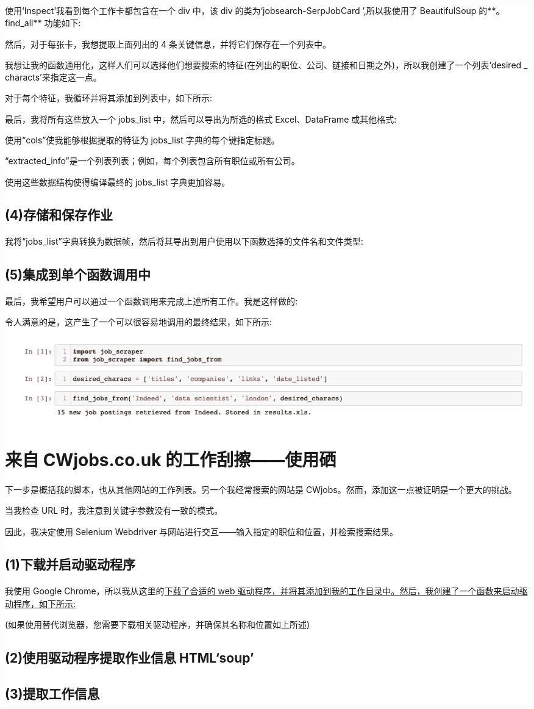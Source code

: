 使用‘Inspect’我看到每个工作卡都包含在一个 div 中，该 div 的类为‘jobsearch-SerpJobCard ’,所以我使用了 BeautifulSoup 的**。find_all** 功能如下:

然后，对于每张卡，我想提取上面列出的 4 条关键信息，并将它们保存在一个列表中。

我想让我的函数通用化，这样人们可以选择他们想要搜索的特征(在列出的职位、公司、链接和日期之外)，所以我创建了一个列表‘desired _ characts’来指定这一点。

对于每个特征，我循环并将其添加到列表中，如下所示:

最后，我将所有这些放入一个 jobs_list 中，然后可以导出为所选的格式 Excel、DataFrame 或其他格式:

使用“cols”使我能够根据提取的特征为 jobs_list 字典的每个键指定标题。

“extracted_info”是一个列表列表；例如，每个列表包含所有职位或所有公司。

使用这些数据结构使得编译最终的 jobs_list 字典更加容易。

## (4)存储和保存作业

我将“jobs_list”字典转换为数据帧，然后将其导出到用户使用以下函数选择的文件名和文件类型:

## (5)集成到单个函数调用中

最后，我希望用户可以通过一个函数调用来完成上述所有工作。我是这样做的:

令人满意的是，这产生了一个可以很容易地调用的最终结果，如下所示:

![](img/ccaac359023e0c50b31db897ddb3353f.png)

# 来自 CWjobs.co.uk 的工作刮擦——使用硒

下一步是概括我的脚本，也从其他网站的工作列表。另一个我经常搜索的网站是 CWjobs。然而，添加这一点被证明是一个更大的挑战。

当我检查 URL 时，我注意到关键字参数没有一致的模式。

因此，我决定使用 Selenium Webdriver 与网站进行交互——输入指定的职位和位置，并检索搜索结果。

## (1)下载并启动驱动程序

我使用 Google Chrome，所以我从这里的[下载了合适的 web 驱动程序，并将其添加到我的工作目录中。然后，我创建了一个函数来启动驱动程序，如下所示:](https://sites.google.com/a/chromium.org/chromedriver/downloads)

(如果使用替代浏览器，您需要下载相关驱动程序，并确保其名称和位置如上所述)

## (2)使用驱动程序提取作业信息 HTML‘soup’

## (3)提取工作信息
